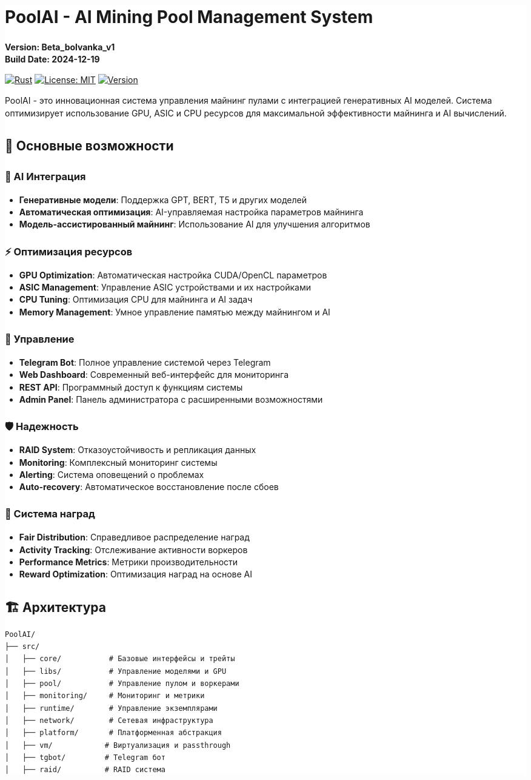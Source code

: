 # PoolAI - AI Mining Pool Management System

**Version: Beta_bolvanka_v1**  
**Build Date: 2024-12-19**

[![Rust](https://img.shields.io/badge/Rust-1.70+-orange.svg)](https://www.rust-lang.org/)
[![License: MIT](https://img.shields.io/badge/License-MIT-yellow.svg)](https://opensource.org/licenses/MIT)
[![Version](https://img.shields.io/badge/Version-Beta_bolvanka_v1-blue.svg)](https://github.com/platinoff/poolAI)

PoolAI - это инновационная система управления майнинг пулами с интеграцией генеративных AI моделей. Система оптимизирует использование GPU, ASIC и CPU ресурсов для максимальной эффективности майнинга и AI вычислений.

## 🚀 Основные возможности

### 🤖 AI Интеграция
- **Генеративные модели**: Поддержка GPT, BERT, T5 и других моделей
- **Автоматическая оптимизация**: AI-управляемая настройка параметров майнинга
- **Модель-ассистированный майнинг**: Использование AI для улучшения алгоритмов

### ⚡ Оптимизация ресурсов
- **GPU Optimization**: Автоматическая настройка CUDA/OpenCL параметров
- **ASIC Management**: Управление ASIC устройствами и их настройками
- **CPU Tuning**: Оптимизация CPU для майнинга и AI задач
- **Memory Management**: Умное управление памятью между майнингом и AI

### 📱 Управление
- **Telegram Bot**: Полное управление системой через Telegram
- **Web Dashboard**: Современный веб-интерфейс для мониторинга
- **REST API**: Программный доступ к функциям системы
- **Admin Panel**: Панель администратора с расширенными возможностями

### 🛡️ Надежность
- **RAID System**: Отказоустойчивость и репликация данных
- **Monitoring**: Комплексный мониторинг системы
- **Alerting**: Система оповещений о проблемах
- **Auto-recovery**: Автоматическое восстановление после сбоев

### 🎯 Система наград
- **Fair Distribution**: Справедливое распределение наград
- **Activity Tracking**: Отслеживание активности воркеров
- **Performance Metrics**: Метрики производительности
- **Reward Optimization**: Оптимизация наград на основе AI

## 🏗️ Архитектура

```
PoolAI/
├── src/
│   ├── core/           # Базовые интерфейсы и трейты
│   ├── libs/           # Управление моделями и GPU
│   ├── pool/           # Управление пулом и воркерами
│   ├── monitoring/     # Мониторинг и метрики
│   ├── runtime/        # Управление экземплярами
│   ├── network/        # Сетевая инфраструктура
│   ├── platform/       # Платформенная абстракция
│   ├── vm/            # Виртуализация и passthrough
│   ├── tgbot/         # Telegram бот
│   ├── raid/          # RAID система
```